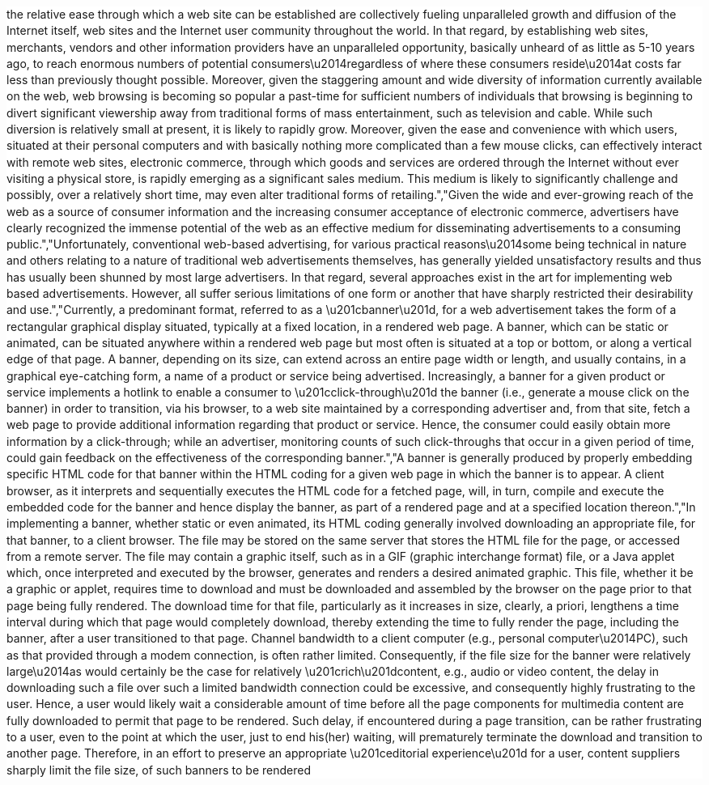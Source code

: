 the relative ease through which a web site can be established are collectively fueling unparalleled growth and diffusion of the Internet itself, web sites and the Internet user community throughout the world. In that regard, by establishing web sites, merchants, vendors and other information providers have an unparalleled opportunity, basically unheard of as little as 5-10 years ago, to reach enormous numbers of potential consumers\u2014regardless of where these consumers reside\u2014at costs far less than previously thought possible. Moreover, given the staggering amount and wide diversity of information currently available on the web, web browsing is becoming so popular a past-time for sufficient numbers of individuals that browsing is beginning to divert significant viewership away from traditional forms of mass entertainment, such as television and cable. While such diversion is relatively small at present, it is likely to rapidly grow. Moreover, given the ease and convenience with which users, situated at their personal computers and with basically nothing more complicated than a few mouse clicks, can effectively interact with remote web sites, electronic commerce, through which goods and services are ordered through the Internet without ever visiting a physical store, is rapidly emerging as a significant sales medium. This medium is likely to significantly challenge and possibly, over a relatively short time, may even alter traditional forms of retailing.","Given the wide and ever-growing reach of the web as a source of consumer information and the increasing consumer acceptance of electronic commerce, advertisers have clearly recognized the immense potential of the web as an effective medium for disseminating advertisements to a consuming public.","Unfortunately, conventional web-based advertising, for various practical reasons\u2014some being technical in nature and others relating to a nature of traditional web advertisements themselves, has generally yielded unsatisfactory results and thus has usually been shunned by most large advertisers. In that regard, several approaches exist in the art for implementing web based advertisements. However, all suffer serious limitations of one form or another that have sharply restricted their desirability and use.","Currently, a predominant format, referred to as a \u201cbanner\u201d, for a web advertisement takes the form of a rectangular graphical display situated, typically at a fixed location, in a rendered web page. A banner, which can be static or animated, can be situated anywhere within a rendered web page but most often is situated at a top or bottom, or along a vertical edge of that page. A banner, depending on its size, can extend across an entire page width or length, and usually contains, in a graphical eye-catching form, a name of a product or service being advertised. Increasingly, a banner for a given product or service implements a hotlink to enable a consumer to \u201cclick-through\u201d the banner (i.e., generate a mouse click on the banner) in order to transition, via his browser, to a web site maintained by a corresponding advertiser and, from that site, fetch a web page to provide additional information regarding that product or service. Hence, the consumer could easily obtain more information by a click-through; while an advertiser, monitoring counts of such click-throughs that occur in a given period of time, could gain feedback on the effectiveness of the corresponding banner.","A banner is generally produced by properly embedding specific HTML code for that banner within the HTML coding for a given web page in which the banner is to appear. A client browser, as it interprets and sequentially executes the HTML code for a fetched page, will, in turn, compile and execute the embedded code for the banner and hence display the banner, as part of a rendered page and at a specified location thereon.","In implementing a banner, whether static or even animated, its HTML coding generally involved downloading an appropriate file, for that banner, to a client browser. The file may be stored on the same server that stores the HTML file for the page, or accessed from a remote server. The file may contain a graphic itself, such as in a GIF (graphic interchange format) file, or a Java applet which, once interpreted and executed by the browser, generates and renders a desired animated graphic. This file, whether it be a graphic or applet, requires time to download and must be downloaded and assembled by the browser on the page prior to that page being fully rendered. The download time for that file, particularly as it increases in size, clearly, a priori, lengthens a time interval during which that page would completely download, thereby extending the time to fully render the page, including the banner, after a user transitioned to that page. Channel bandwidth to a client computer (e.g., personal computer\u2014PC), such as that provided through a modem connection, is often rather limited. Consequently, if the file size for the banner were relatively large\u2014as would certainly be the case for relatively \u201crich\u201dcontent, e.g., audio or video content, the delay in downloading such a file over such a limited bandwidth connection could be excessive, and consequently highly frustrating to the user. Hence, a user would likely wait a considerable amount of time before all the page components for multimedia content are fully downloaded to permit that page to be rendered. Such delay, if encountered during a page transition, can be rather frustrating to a user, even to the point at which the user, just to end his(her) waiting, will prematurely terminate the download and transition to another page. Therefore, in an effort to preserve an appropriate \u201ceditorial experience\u201d for a user, content suppliers sharply limit the file size, of such banners to be rendered